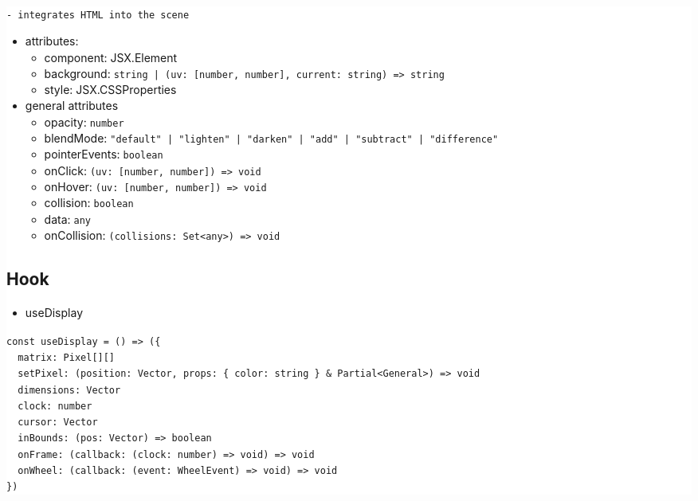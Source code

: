    - integrates HTML into the scene
  - attributes:
    - component: JSX.Element
    - background: `string | (uv: [number, number], current: string) => string`
    - style: JSX.CSSProperties
  - general attributes
    - opacity: `number`
    - blendMode: `"default" | "lighten" | "darken" | "add" | "subtract" | "difference"`
    - pointerEvents: `boolean`
    - onClick: `(uv: [number, number]) => void`
    - onHover: `(uv: [number, number]) => void`
    - collision: `boolean`
    - data: `any`
    - onCollision: `(collisions: Set<any>) => void`

## Hook

- useDisplay

```tsx
const useDisplay = () => ({
  matrix: Pixel[][]
  setPixel: (position: Vector, props: { color: string } & Partial<General>) => void
  dimensions: Vector
  clock: number
  cursor: Vector
  inBounds: (pos: Vector) => boolean
  onFrame: (callback: (clock: number) => void) => void
  onWheel: (callback: (event: WheelEvent) => void) => void
})
```

